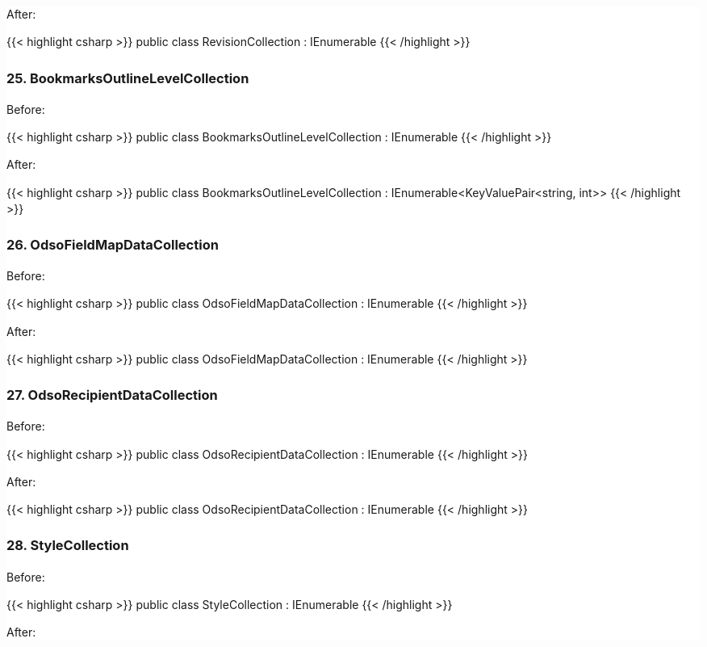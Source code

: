 After:

{{< highlight csharp >}}
public class RevisionCollection : IEnumerable<Revision>
{{< /highlight >}}

### 25. BookmarksOutlineLevelCollection

Before:

{{< highlight csharp >}}
public class BookmarksOutlineLevelCollection : IEnumerable
{{< /highlight >}}

After:

{{< highlight csharp >}}
public class BookmarksOutlineLevelCollection : IEnumerable<KeyValuePair<string, int>>
{{< /highlight >}}

### 26. OdsoFieldMapDataCollection

Before:

{{< highlight csharp >}}
public class OdsoFieldMapDataCollection : IEnumerable
{{< /highlight >}}

After:

{{< highlight csharp >}}
public class OdsoFieldMapDataCollection : IEnumerable<OdsoFieldMapData>
{{< /highlight >}}

### 27. OdsoRecipientDataCollection

Before:

{{< highlight csharp >}}
public class OdsoRecipientDataCollection : IEnumerable
{{< /highlight >}}

After:

{{< highlight csharp >}}
public class OdsoRecipientDataCollection : IEnumerable<OdsoRecipientData>
{{< /highlight >}}

### 28. StyleCollection

Before:

{{< highlight csharp >}}
public class StyleCollection : IEnumerable
{{< /highlight >}}

After:
